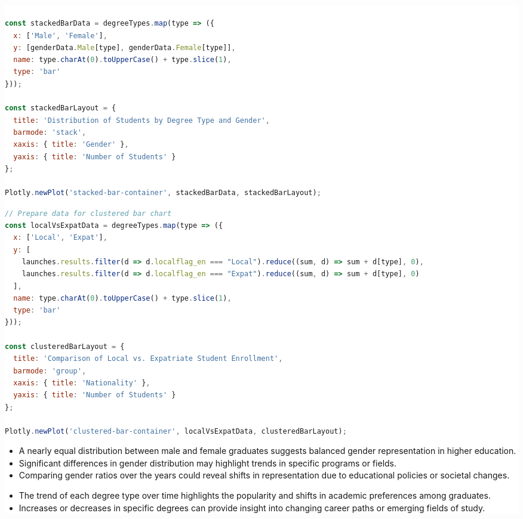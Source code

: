 ```js

const stackedBarData = degreeTypes.map(type => ({
  x: ['Male', 'Female'],
  y: [genderData.Male[type], genderData.Female[type]],
  name: type.charAt(0).toUpperCase() + type.slice(1),
  type: 'bar'
}));

const stackedBarLayout = {
  title: 'Distribution of Students by Degree Type and Gender',
  barmode: 'stack',
  xaxis: { title: 'Gender' },
  yaxis: { title: 'Number of Students' }
};

Plotly.newPlot('stacked-bar-container', stackedBarData, stackedBarLayout);
```


```js
// Prepare data for clustered bar chart
const localVsExpatData = degreeTypes.map(type => ({
  x: ['Local', 'Expat'],
  y: [
    launches.results.filter(d => d.localflag_en === "Local").reduce((sum, d) => sum + d[type], 0),
    launches.results.filter(d => d.localflag_en === "Expat").reduce((sum, d) => sum + d[type], 0)
  ],
  name: type.charAt(0).toUpperCase() + type.slice(1),
  type: 'bar'
}));

const clusteredBarLayout = {
  title: 'Comparison of Local vs. Expatriate Student Enrollment',
  barmode: 'group',
  xaxis: { title: 'Nationality' },
  yaxis: { title: 'Number of Students' }
};

Plotly.newPlot('clustered-bar-container', localVsExpatData, clusteredBarLayout);
```
<div class="grid">
  <div id="clustered-bar-container"></div>
  <div id="stacked-bar-container"></div>
</div>

<div class="grid">
    <div class="insights">
        <ul>
            <li>A nearly equal distribution between male and female graduates suggests balanced gender representation in higher education.</li>
            <li>Significant differences in gender distribution may highlight trends in specific programs or fields.</li>
            <li>Comparing gender ratios over the years could reveal shifts in representation due to educational policies or societal changes.</li>
        </ul>
    </div>
    <div class="insights">
        <ul>
            <li>The trend of each degree type over time highlights the popularity and shifts in academic preferences among graduates.</li>
            <li>Increases or decreases in specific degrees can provide insight into changing career paths or emerging fields of study.</li>
        </ul>
    </div>
</div>